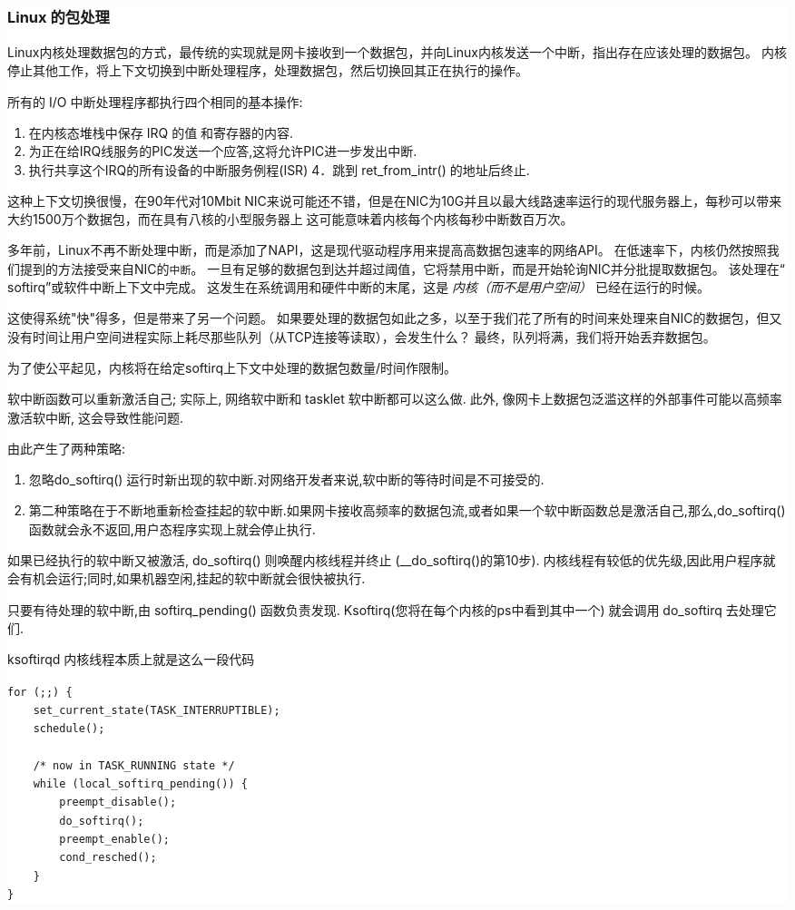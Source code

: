 
### Linux 的包处理

Linux内核处理数据包的方式，最传统的实现就是网卡接收到一个数据包，并向Linux内核发送一个中断，指出存在应该处理的数据包。 内核停止其他工作，将上下文切换到中断处理程序，处理数据包，然后切换回其正在执行的操作。

所有的 I/O 中断处理程序都执行四个相同的基本操作:

1. 在内核态堆栈中保存 IRQ 的值 和寄存器的内容.
2. 为正在给IRQ线服务的PIC发送一个应答,这将允许PIC进一步发出中断.
3. 执行共享这个IRQ的所有设备的中断服务例程(ISR)
4．跳到 ret\_from\_intr() 的地址后终止.


这种上下文切换很慢，在90年代对10Mbit NIC来说可能还不错，但是在NIC为10G并且以最大线路速率运行的现代服务器上，每秒可以带来大约1500万个数据包，而在具有八核的小型服务器上 这可能意味着内核每个内核每秒中断数百万次。

多年前，Linux不再不断处理中断，而是添加了NAPI，这是现代驱动程序用来提高高数据包速率的网络API。 在低速率下，内核仍然按照我们提到的方法接受来自NIC的`中断`。 一旦有足够的数据包到达并超过阈值，它将禁用中断，而是开始轮询NIC并分批提取数据包。 该处理在“ softirq”或软件中断上下文中完成。 这发生在系统调用和硬件中断的末尾，这是 _内核（而不是用户空间）_ 已经在运行的时候。


这使得系统"快"得多，但是带来了另一个问题。 如果要处理的数据包如此之多，以至于我们花了所有的时间来处理来自NIC的数据包，但又没有时间让用户空间进程实际上耗尽那些队列（从TCP连接等读取），会发生什么？ 最终，队列将满，我们将开始丢弃数据包。 

为了使公平起见，内核将在给定softirq上下文中处理的数据包数量/时间作限制。

软中断函数可以重新激活自己; 实际上, 网络软中断和 tasklet 软中断都可以这么做.
此外, 像网卡上数据包泛滥这样的外部事件可能以高频率激活软中断, 这会导致性能问题.

由此产生了两种策略:

1. 忽略do\_softirq() 运行时新出现的软中断.对网络开发者来说,软中断的等待时间是不可接受的.

2. 第二种策略在于不断地重新检查挂起的软中断.如果网卡接收高频率的数据包流,或者如果一个软中断函数总是激活自己,那么,do\_softirq()函数就会永不返回,用户态程序实现上就会停止执行.

如果已经执行的软中断又被激活, do\_softirq() 则唤醒内核线程并终止 (\_\_do\_softirq()的第10步). 内核线程有较低的优先级,因此用户程序就会有机会运行;同时,如果机器空闲,挂起的软中断就会很快被执行.

只要有待处理的软中断,由 softirq\_pending() 函数负责发现.
Ksoftirq(您将在每个内核的ps中看到其中一个) 就会调用 do\_softirq 去处理它们.

ksoftirqd 内核线程本质上就是这么一段代码

```
for (;;) {
    set_current_state(TASK_INTERRUPTIBLE);
    schedule();
    
    /* now in TASK_RUNNING state */
    while (local_softirq_pending()) {
        preempt_disable();
        do_softirq();
        preempt_enable();
        cond_resched();
    }
}
```
